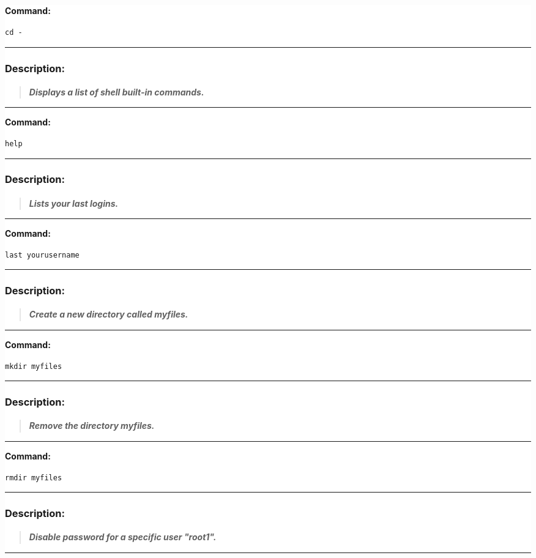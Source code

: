 <strong>Command: </strong>

```linux
cd -
```
----------------------------------------

### **Description:**
> ***Displays a list of shell built-in commands.***
---------------------------------------

<strong>Command: </strong>

```linux
help
```
----------------------------------------

### **Description:**
> ***Lists your last logins.***
---------------------------------------

<strong>Command: </strong>

```linux
last yourusername
```
----------------------------------------

### **Description:**
> ***Create a new directory called myfiles.***
---------------------------------------

<strong>Command: </strong>

```linux
mkdir myfiles
```
----------------------------------------

### **Description:**
> ***Remove the directory myfiles.***
---------------------------------------

<strong>Command: </strong>

```linux
rmdir myfiles
```
----------------------------------------


### **Description:**
> ***Disable password for a specific user "root1".***
---------------------------------------
